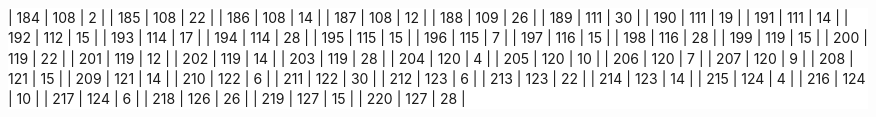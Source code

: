 | 184 | 108     | 2        |
| 185 | 108     | 22       |
| 186 | 108     | 14       |
| 187 | 108     | 12       |
| 188 | 109     | 26       |
| 189 | 111     | 30       |
| 190 | 111     | 19       |
| 191 | 111     | 14       |
| 192 | 112     | 15       |
| 193 | 114     | 17       |
| 194 | 114     | 28       |
| 195 | 115     | 15       |
| 196 | 115     | 7        |
| 197 | 116     | 15       |
| 198 | 116     | 28       |
| 199 | 119     | 15       |
| 200 | 119     | 22       |
| 201 | 119     | 12       |
| 202 | 119     | 14       |
| 203 | 119     | 28       |
| 204 | 120     | 4        |
| 205 | 120     | 10       |
| 206 | 120     | 7        |
| 207 | 120     | 9        |
| 208 | 121     | 15       |
| 209 | 121     | 14       |
| 210 | 122     | 6        |
| 211 | 122     | 30       |
| 212 | 123     | 6        |
| 213 | 123     | 22       |
| 214 | 123     | 14       |
| 215 | 124     | 4        |
| 216 | 124     | 10       |
| 217 | 124     | 6        |
| 218 | 126     | 26       |
| 219 | 127     | 15       |
| 220 | 127     | 28       |